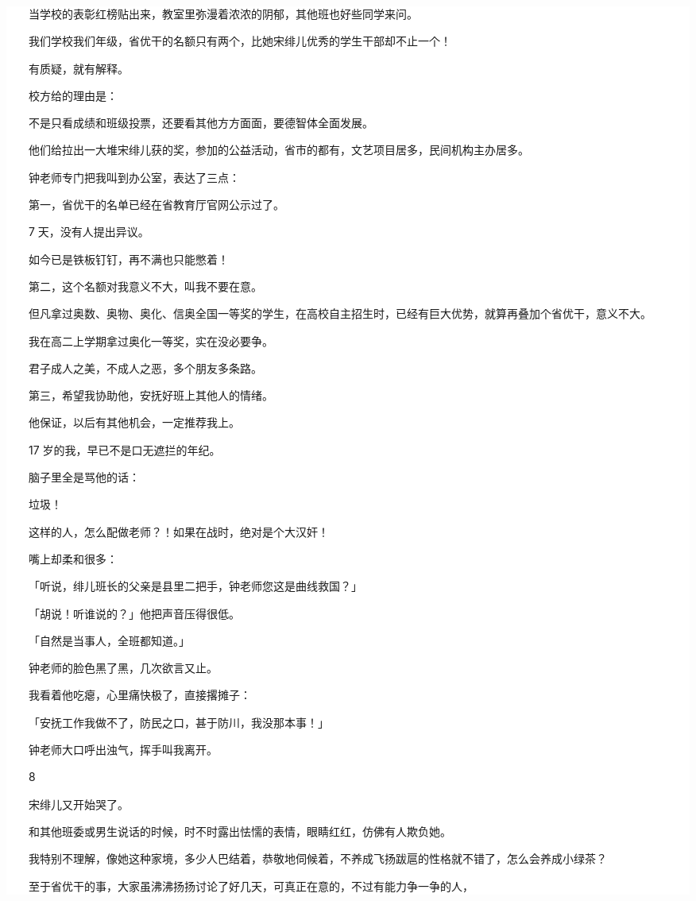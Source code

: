 &emsp;&emsp;当学校的表彰红榜贴出来，教室里弥漫着浓浓的阴郁，其他班也好些同学来问。  
  
&emsp;&emsp;我们学校我们年级，省优干的名额只有两个，比她宋绯儿优秀的学生干部却不止一个！  
  
&emsp;&emsp;有质疑，就有解释。  
  
&emsp;&emsp;校方给的理由是：  
  
&emsp;&emsp;不是只看成绩和班级投票，还要看其他方方面面，要德智体全面发展。  
  
&emsp;&emsp;他们给拉出一大堆宋绯儿获的奖，参加的公益活动，省市的都有，文艺项目居多，民间机构主办居多。  
  
&emsp;&emsp;钟老师专门把我叫到办公室，表达了三点：  
  
&emsp;&emsp;第一，省优干的名单已经在省教育厅官网公示过了。  
  
&emsp;&emsp;7 天，没有人提出异议。  
  
&emsp;&emsp;如今已是铁板钉钉，再不满也只能憋着！  
  
&emsp;&emsp;第二，这个名额对我意义不大，叫我不要在意。  
  
&emsp;&emsp;但凡拿过奥数、奥物、奥化、信奥全国一等奖的学生，在高校自主招生时，已经有巨大优势，就算再叠加个省优干，意义不大。  
  
&emsp;&emsp;我在高二上学期拿过奥化一等奖，实在没必要争。  
  
&emsp;&emsp;君子成人之美，不成人之恶，多个朋友多条路。  
  
&emsp;&emsp;第三，希望我协助他，安抚好班上其他人的情绪。  
  
&emsp;&emsp;他保证，以后有其他机会，一定推荐我上。  
  
&emsp;&emsp;17 岁的我，早已不是口无遮拦的年纪。  
  
&emsp;&emsp;脑子里全是骂他的话：  
  
&emsp;&emsp;垃圾！  
  
&emsp;&emsp;这样的人，怎么配做老师？！如果在战时，绝对是个大汉奸！  
  
&emsp;&emsp;嘴上却柔和很多：  
  
&emsp;&emsp;「听说，绯儿班长的父亲是县里二把手，钟老师您这是曲线救国？」  
  
&emsp;&emsp;「胡说！听谁说的？」他把声音压得很低。  
  
&emsp;&emsp;「自然是当事人，全班都知道。」  
  
&emsp;&emsp;钟老师的脸色黑了黑，几次欲言又止。  
  
&emsp;&emsp;我看着他吃瘪，心里痛快极了，直接撂摊子：  
  
&emsp;&emsp;「安抚工作我做不了，防民之口，甚于防川，我没那本事！」  
  
&emsp;&emsp;钟老师大口呼出浊气，挥手叫我离开。  
  
&emsp;&emsp;8  
  
&emsp;&emsp;宋绯儿又开始哭了。  
  
&emsp;&emsp;和其他班委或男生说话的时候，时不时露出怯懦的表情，眼睛红红，仿佛有人欺负她。  
  
&emsp;&emsp;我特别不理解，像她这种家境，多少人巴结着，恭敬地伺候着，不养成飞扬跋扈的性格就不错了，怎么会养成小绿茶？  
  
&emsp;&emsp;至于省优干的事，大家虽沸沸扬扬讨论了好几天，可真正在意的，不过有能力争一争的人，  
  